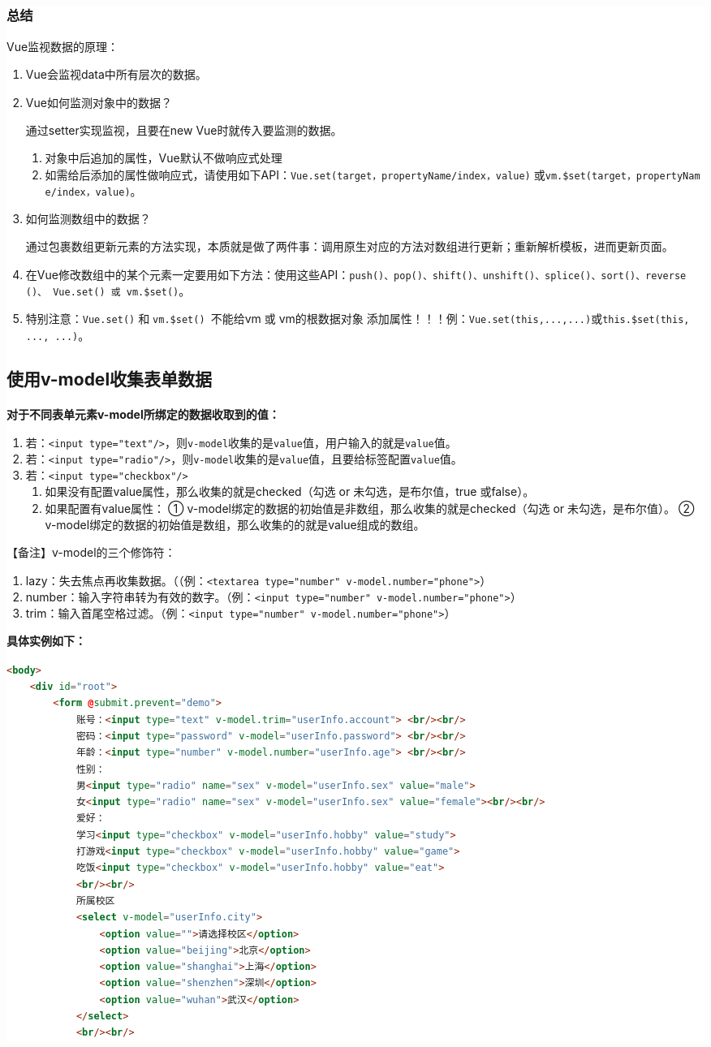 

### 总结

Vue监视数据的原理：

1. Vue会监视data中所有层次的数据。

2. Vue如何监测对象中的数据？

   通过setter实现监视，且要在new Vue时就传入要监测的数据。

   1. 对象中后追加的属性，Vue默认不做响应式处理
   2. 如需给后添加的属性做响应式，请使用如下API：`Vue.set(target，propertyName/index，value)` 或`vm.$set(target，propertyName/index，value)`。

3. 如何监测数组中的数据？

   通过包裹数组更新元素的方法实现，本质就是做了两件事：调用原生对应的方法对数组进行更新；重新解析模板，进而更新页面。

4. 在Vue修改数组中的某个元素一定要用如下方法：使用这些API：`push()、pop()、shift()、unshift()、splice()、sort()、reverse()、
   Vue.set() 或 vm.$set()`。

5. 特别注意：`Vue.set()` 和 `vm.$set() `不能给vm 或 vm的根数据对象 添加属性！！！例：`Vue.set(this,...,...)`或`this.$set(this, ..., ...)`。

## 使用v-model收集表单数据

**对于不同表单元素v-model所绑定的数据收取到的值：**

1. 若：`<input type="text"/>`，则`v-model`收集的是`value`值，用户输入的就是`value`值。
2. 若：`<input type="radio"/>`，则`v-model`收集的是`value`值，且要给标签配置`value`值。
3. 若：`<input type="checkbox"/>`
   1. 如果没有配置value属性，那么收集的就是checked（勾选 or 未勾选，是布尔值，true 或false）。
   2. 如果配置有value属性：
      ① v-model绑定的数据的初始值是非数组，那么收集的就是checked（勾选 or 未勾选，是布尔值）。
      ② v-model绑定的数据的初始值是数组，那么收集的的就是value组成的数组。

【备注】v-model的三个修饰符：

1. lazy：失去焦点再收集数据。（（例：`<textarea type="number" v-model.number="phone">`）
2. number：输入字符串转为有效的数字。（例：`<input type="number" v-model.number="phone">`）
3. trim：输入首尾空格过滤。（例：`<input type="number" v-model.number="phone">`）

**具体实例如下：**

```html
<body>
    <div id="root">
        <form @submit.prevent="demo">
            账号：<input type="text" v-model.trim="userInfo.account"> <br/><br/>
            密码：<input type="password" v-model="userInfo.password"> <br/><br/>
            年龄：<input type="number" v-model.number="userInfo.age"> <br/><br/>
            性别：
            男<input type="radio" name="sex" v-model="userInfo.sex" value="male">
            女<input type="radio" name="sex" v-model="userInfo.sex" value="female"><br/><br/>
            爱好：
            学习<input type="checkbox" v-model="userInfo.hobby" value="study">
            打游戏<input type="checkbox" v-model="userInfo.hobby" value="game">
            吃饭<input type="checkbox" v-model="userInfo.hobby" value="eat">
            <br/><br/>
            所属校区
            <select v-model="userInfo.city">
                <option value="">请选择校区</option>
                <option value="beijing">北京</option>
                <option value="shanghai">上海</option>
                <option value="shenzhen">深圳</option>
                <option value="wuhan">武汉</option>
            </select>
            <br/><br/>
```